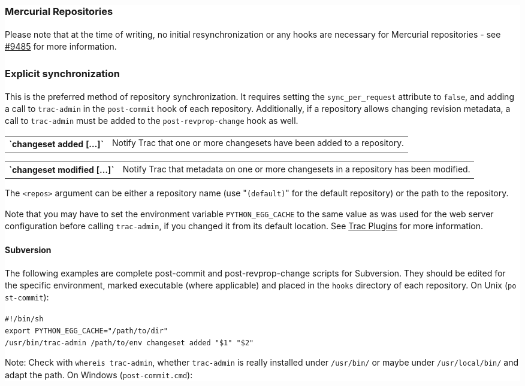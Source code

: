 
### Mercurial Repositories



Please note that at the time of writing, no initial resynchronization or any hooks are necessary for Mercurial repositories - see [
\#9485](http://trac.edgewall.org/intertrac/%239485) for more information. 


### Explicit synchronization



This is the preferred method of repository synchronization. It requires setting the `sync_per_request` attribute to `false`, and adding a call to `trac-admin` in the `post-commit` hook of each repository. Additionally, if a repository allows changing revision metadata, a call to `trac-admin` must be added to the `post-revprop-change` hook as well.


<table><tr><th>`changeset added <repos> <rev> […]`</th>
<td>
Notify Trac that one or more changesets have been added to a repository.
</td></tr></table>


<table><tr><th>`changeset modified <repos> <rev> […]`</th>
<td>
Notify Trac that metadata on one or more changesets in a repository has been modified.
</td></tr></table>



The `<repos>` argument can be either a repository name (use "`(default)`" for the default repository) or the path to the repository.



Note that you may have to set the environment variable `PYTHON_EGG_CACHE` to the same value as was used for the web server configuration before calling `trac-admin`, if you changed it from its default location. See [Trac Plugins](trac-plugins) for more information.


#### Subversion



The following examples are complete post-commit and post-revprop-change scripts for Subversion. They should be edited for the specific environment, marked executable (where applicable) and placed in the `hooks` directory of each repository. On Unix (`post-commit`):


```
#!/bin/sh
export PYTHON_EGG_CACHE="/path/to/dir"
/usr/bin/trac-admin /path/to/env changeset added "$1" "$2"
```


Note: Check with `whereis trac-admin`, whether `trac-admin` is really installed under `/usr/bin/` or maybe under `/usr/local/bin/` and adapt the path.
On Windows (`post-commit.cmd`):
